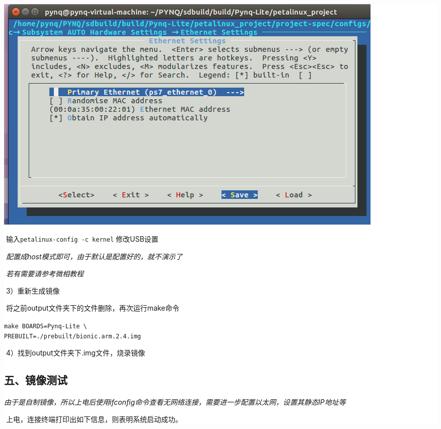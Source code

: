 ![](./picture/以太网设置5.png)

​		输入`petalinux-config -c kernel` 修改USB设置

​		*配置成host模式即可，由于默认是配置好的，就不演示了*

​		*若有需要请参考微相教程*

​	3）重新生成镜像

​		将之前output文件夹下的文件删除，再次运行make命令

```shell
make BOARDS=Pynq-Lite \
PREBUILT=./prebuilt/bionic.arm.2.4.img
```

​	4）找到output文件夹下.img文件，烧录镜像

## 五、镜像测试

*由于是自制镜像，所以上电后使用ifconfig命令查看无网络连接，需要进一步配置以太网，设置其静态IP地址等*

​	上电，连接终端打印出如下信息，则表明系统启动成功。
